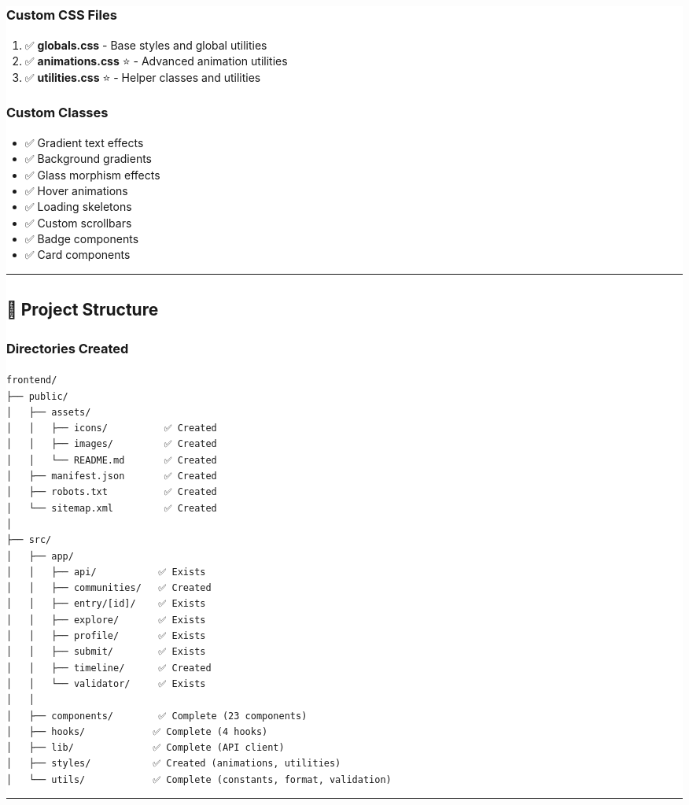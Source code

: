 ### Custom CSS Files
1. ✅ **globals.css** - Base styles and global utilities
2. ✅ **animations.css** ⭐ - Advanced animation utilities
3. ✅ **utilities.css** ⭐ - Helper classes and utilities

### Custom Classes
- ✅ Gradient text effects
- ✅ Background gradients
- ✅ Glass morphism effects
- ✅ Hover animations
- ✅ Loading skeletons
- ✅ Custom scrollbars
- ✅ Badge components
- ✅ Card components

---

## 📁 Project Structure

### Directories Created
```
frontend/
├── public/
│   ├── assets/
│   │   ├── icons/          ✅ Created
│   │   ├── images/         ✅ Created
│   │   └── README.md       ✅ Created
│   ├── manifest.json       ✅ Created
│   ├── robots.txt          ✅ Created
│   └── sitemap.xml         ✅ Created
│
├── src/
│   ├── app/
│   │   ├── api/           ✅ Exists
│   │   ├── communities/   ✅ Created
│   │   ├── entry/[id]/    ✅ Exists
│   │   ├── explore/       ✅ Exists
│   │   ├── profile/       ✅ Exists
│   │   ├── submit/        ✅ Exists
│   │   ├── timeline/      ✅ Created
│   │   └── validator/     ✅ Exists
│   │
│   ├── components/        ✅ Complete (23 components)
│   ├── hooks/            ✅ Complete (4 hooks)
│   ├── lib/              ✅ Complete (API client)
│   ├── styles/           ✅ Created (animations, utilities)
│   └── utils/            ✅ Complete (constants, format, validation)
```

---
